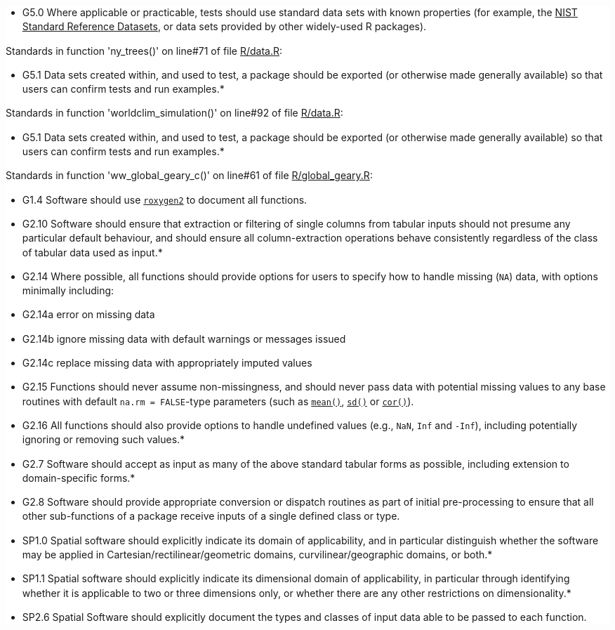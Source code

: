 - G5.0 Where applicable or practicable, tests should use standard data sets with known properties (for example, the [NIST Standard Reference Datasets](https://www.itl.nist.gov/div898/strd/), or data sets provided by other widely-used R packages).

Standards in function 'ny_trees()' on line#71 of file [R/data.R](https://github.com/mikemahoney218/waywiser/blob/main/R/data.R#L71):

- G5.1 Data sets created within, and used to test, a package should be exported (or otherwise made generally available) so that users can confirm tests and run examples.* 

Standards in function 'worldclim_simulation()' on line#92 of file [R/data.R](https://github.com/mikemahoney218/waywiser/blob/main/R/data.R#L92):

- G5.1 Data sets created within, and used to test, a package should be exported (or otherwise made generally available) so that users can confirm tests and run examples.* 

Standards in function 'ww_global_geary_c()' on line#61 of file [R/global_geary.R](https://github.com/mikemahoney218/waywiser/blob/main/R/global_geary.R#L61):

- G1.4 Software should use [`roxygen2`](https://roxygen2.r-lib.org/) to document all functions.

- G2.10 Software should ensure that extraction or filtering of single columns from tabular inputs should not presume any particular default behaviour, and should ensure all column-extraction operations behave consistently regardless of the class of tabular data used as input.* 

- G2.14 Where possible, all functions should provide options for users to specify how to handle missing (`NA`) data, with options minimally including:

- G2.14a error on missing data

- G2.14b ignore missing data with default warnings or messages issued

- G2.14c replace missing data with appropriately imputed values

- G2.15 Functions should never assume non-missingness, and should never pass data with potential missing values to any base routines with default `na.rm = FALSE`-type parameters (such as [`mean()`](https://stat.ethz.ch/R-manual/R-devel/library/base/html/mean.html), [`sd()`](https://stat.ethz.ch/R-manual/R-devel/library/stats/html/sd.html) or [`cor()`](https://stat.ethz.ch/R-manual/R-devel/library/stats/html/cor.html)).

- G2.16 All functions should also provide options to handle undefined values (e.g., `NaN`, `Inf` and `-Inf`), including potentially ignoring or removing such values.* 

- G2.7 Software should accept as input as many of the above standard tabular forms as possible, including extension to domain-specific forms.* 

- G2.8 Software should provide appropriate conversion or dispatch routines as part of initial pre-processing to ensure that all other sub-functions of a package receive inputs of a single defined class or type.

- SP1.0 Spatial software should explicitly indicate its domain of applicability, and in particular distinguish whether the software may be applied in Cartesian/rectilinear/geometric domains, curvilinear/geographic domains, or both.* 

- SP1.1 Spatial software should explicitly indicate its dimensional domain of applicability, in particular through identifying whether it is applicable to two or three dimensions only, or whether there are any other restrictions on dimensionality.* 

- SP2.6 Spatial Software should explicitly document the types and classes of input data able to be passed to each function.
